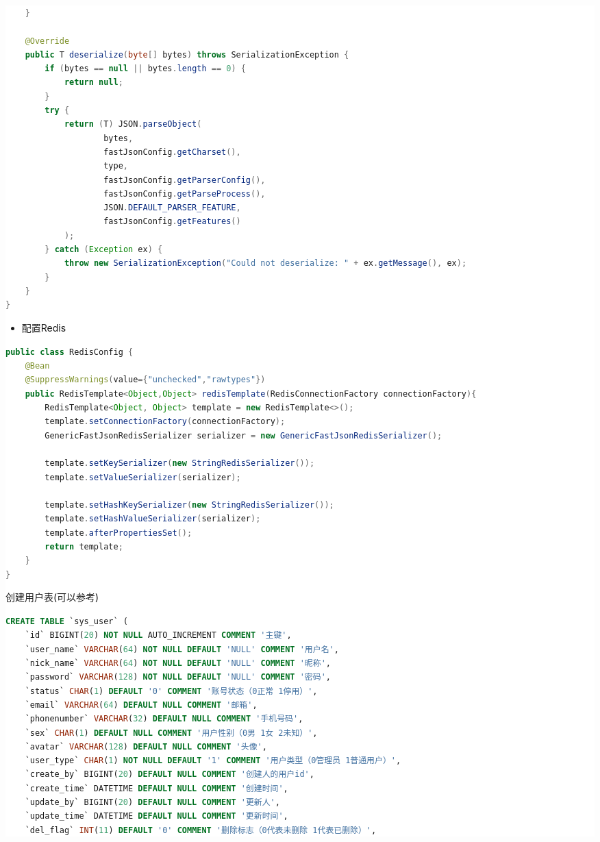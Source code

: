 ```java
    }

    @Override
    public T deserialize(byte[] bytes) throws SerializationException {
        if (bytes == null || bytes.length == 0) {
            return null;
        }
        try {
            return (T) JSON.parseObject(
                    bytes,
                    fastJsonConfig.getCharset(),
                    type,
                    fastJsonConfig.getParserConfig(),
                    fastJsonConfig.getParseProcess(),
                    JSON.DEFAULT_PARSER_FEATURE,
                    fastJsonConfig.getFeatures()
            );
        } catch (Exception ex) {
            throw new SerializationException("Could not deserialize: " + ex.getMessage(), ex);
        }
    }
}
```

* 配置Redis

```java
public class RedisConfig {
    @Bean
    @SuppressWarnings(value={"unchecked","rawtypes"})
    public RedisTemplate<Object,Object> redisTemplate(RedisConnectionFactory connectionFactory){
        RedisTemplate<Object, Object> template = new RedisTemplate<>();
        template.setConnectionFactory(connectionFactory);
        GenericFastJsonRedisSerializer serializer = new GenericFastJsonRedisSerializer();

        template.setKeySerializer(new StringRedisSerializer());
        template.setValueSerializer(serializer);

        template.setHashKeySerializer(new StringRedisSerializer());
        template.setHashValueSerializer(serializer);
        template.afterPropertiesSet();
        return template;
    }
}
```

创建用户表(可以参考)

```sql
CREATE TABLE `sys_user` (
    `id` BIGINT(20) NOT NULL AUTO_INCREMENT COMMENT '主键',
    `user_name` VARCHAR(64) NOT NULL DEFAULT 'NULL' COMMENT '用户名',
    `nick_name` VARCHAR(64) NOT NULL DEFAULT 'NULL' COMMENT '昵称',
    `password` VARCHAR(128) NOT NULL DEFAULT 'NULL' COMMENT '密码',
    `status` CHAR(1) DEFAULT '0' COMMENT '账号状态（0正常 1停用）',
    `email` VARCHAR(64) DEFAULT NULL COMMENT '邮箱',
    `phonenumber` VARCHAR(32) DEFAULT NULL COMMENT '手机号码',
    `sex` CHAR(1) DEFAULT NULL COMMENT '用户性别（0男 1女 2未知）',
    `avatar` VARCHAR(128) DEFAULT NULL COMMENT '头像',
    `user_type` CHAR(1) NOT NULL DEFAULT '1' COMMENT '用户类型（0管理员 1普通用户）',
    `create_by` BIGINT(20) DEFAULT NULL COMMENT '创建人的用户id',
    `create_time` DATETIME DEFAULT NULL COMMENT '创建时间',
    `update_by` BIGINT(20) DEFAULT NULL COMMENT '更新人',
    `update_time` DATETIME DEFAULT NULL COMMENT '更新时间',
    `del_flag` INT(11) DEFAULT '0' COMMENT '删除标志（0代表未删除 1代表已删除）',
```